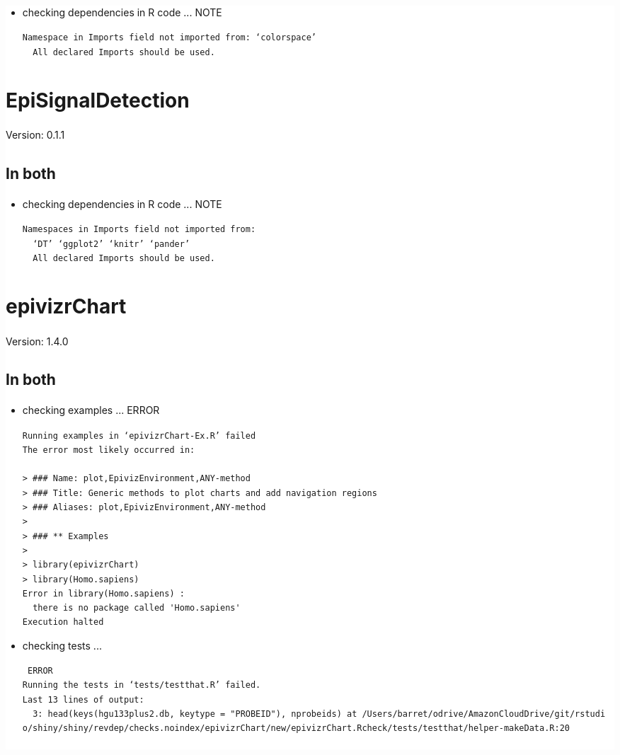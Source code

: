 *   checking dependencies in R code ... NOTE
    ```
    Namespace in Imports field not imported from: ‘colorspace’
      All declared Imports should be used.
    ```

# EpiSignalDetection

Version: 0.1.1

## In both

*   checking dependencies in R code ... NOTE
    ```
    Namespaces in Imports field not imported from:
      ‘DT’ ‘ggplot2’ ‘knitr’ ‘pander’
      All declared Imports should be used.
    ```

# epivizrChart

Version: 1.4.0

## In both

*   checking examples ... ERROR
    ```
    Running examples in ‘epivizrChart-Ex.R’ failed
    The error most likely occurred in:
    
    > ### Name: plot,EpivizEnvironment,ANY-method
    > ### Title: Generic methods to plot charts and add navigation regions
    > ### Aliases: plot,EpivizEnvironment,ANY-method
    > 
    > ### ** Examples
    > 
    > library(epivizrChart)
    > library(Homo.sapiens)
    Error in library(Homo.sapiens) : 
      there is no package called 'Homo.sapiens'
    Execution halted
    ```

*   checking tests ...
    ```
     ERROR
    Running the tests in ‘tests/testthat.R’ failed.
    Last 13 lines of output:
      3: head(keys(hgu133plus2.db, keytype = "PROBEID"), nprobeids) at /Users/barret/odrive/AmazonCloudDrive/git/rstudio/shiny/shiny/revdep/checks.noindex/epivizrChart/new/epivizrChart.Rcheck/tests/testthat/helper-makeData.R:20
      